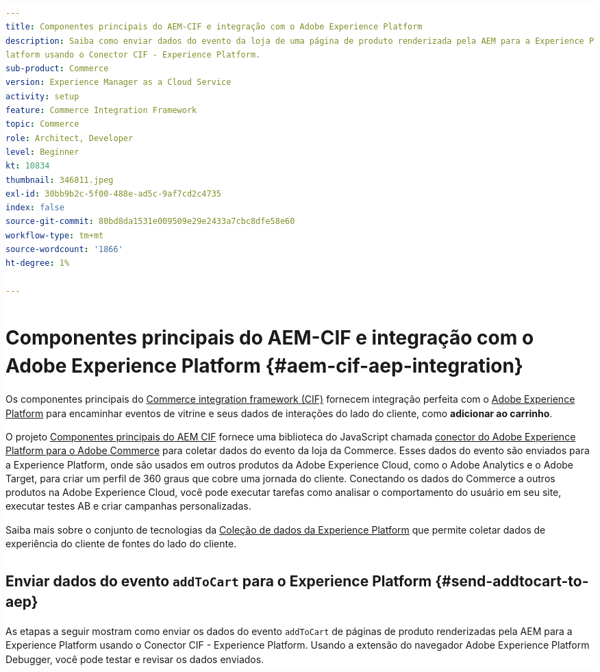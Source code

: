 ```yaml
---
title: Componentes principais do AEM-CIF e integração com o Adobe Experience Platform
description: Saiba como enviar dados do evento da loja de uma página de produto renderizada pela AEM para a Experience Platform usando o Conector CIF - Experience Platform.
sub-product: Commerce
version: Experience Manager as a Cloud Service
activity: setup
feature: Commerce Integration Framework
topic: Commerce
role: Architect, Developer
level: Beginner
kt: 10834
thumbnail: 346811.jpeg
exl-id: 30bb9b2c-5f00-488e-ad5c-9af7cd2c4735
index: false
source-git-commit: 80bd8da1531e009509e29e2433a7cbc8dfe58e60
workflow-type: tm+mt
source-wordcount: '1866'
ht-degree: 1%

---
```



# Componentes principais do AEM-CIF e integração com o Adobe Experience Platform {#aem-cif-aep-integration}

Os componentes principais do [Commerce integration framework (CIF)](https://github.com/adobe/aem-core-cif-components) fornecem integração perfeita com o [Adobe Experience Platform](https://experienceleague.adobe.com/docs/experience-platform/landing/platform-overview.html?lang=pt-BR) para encaminhar eventos de vitrine e seus dados de interações do lado do cliente, como __adicionar ao carrinho__.

O projeto [Componentes principais do AEM CIF](https://github.com/adobe/aem-core-cif-components) fornece uma biblioteca do JavaScript chamada [conector do Adobe Experience Platform para o Adobe Commerce](https://github.com/adobe/aem-core-cif-components/tree/master/extensions/experience-platform-connector) para coletar dados do evento da loja da Commerce. Esses dados do evento são enviados para a Experience Platform, onde são usados em outros produtos da Adobe Experience Cloud, como o Adobe Analytics e o Adobe Target, para criar um perfil de 360 graus que cobre uma jornada do cliente. Conectando os dados do Commerce a outros produtos na Adobe Experience Cloud, você pode executar tarefas como analisar o comportamento do usuário em seu site, executar testes AB e criar campanhas personalizadas.

Saiba mais sobre o conjunto de tecnologias da [Coleção de dados da Experience Platform](https://experienceleague.adobe.com/docs/experience-platform/collection/home.html?lang=pt-BR) que permite coletar dados de experiência do cliente de fontes do lado do cliente.

## Enviar dados do evento `addToCart` para o Experience Platform {#send-addtocart-to-aep}

As etapas a seguir mostram como enviar os dados do evento `addToCart` de páginas de produto renderizadas pela AEM para a Experience Platform usando o Conector CIF - Experience Platform. Usando a extensão do navegador Adobe Experience Platform Debugger, você pode testar e revisar os dados enviados.
